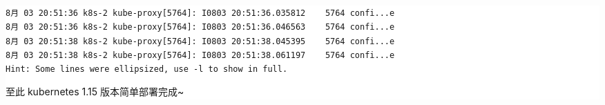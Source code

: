 ```
8月 03 20:51:36 k8s-2 kube-proxy[5764]: I0803 20:51:36.035812    5764 confi...e
8月 03 20:51:36 k8s-2 kube-proxy[5764]: I0803 20:51:36.046563    5764 confi...e
8月 03 20:51:38 k8s-2 kube-proxy[5764]: I0803 20:51:38.045395    5764 confi...e
8月 03 20:51:38 k8s-2 kube-proxy[5764]: I0803 20:51:38.061197    5764 confi...e
Hint: Some lines were ellipsized, use -l to show in full.
```

至此 kubernetes 1.15 版本简单部署完成~

